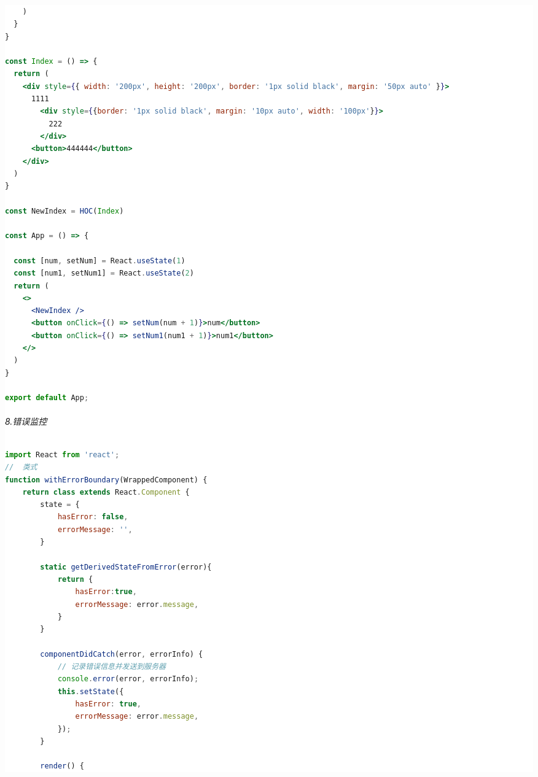 ```jsx
    )
  }
}

const Index = () => {
  return (
    <div style={{ width: '200px', height: '200px', border: '1px solid black', margin: '50px auto' }}>
      1111
        <div style={{border: '1px solid black', margin: '10px auto', width: '100px'}}>
          222
        </div>
      <button>444444</button>
    </div>
  )
}

const NewIndex = HOC(Index)

const App = () => {

  const [num, setNum] = React.useState(1)
  const [num1, setNum1] = React.useState(2)
  return (
    <>
      <NewIndex />
      <button onClick={() => setNum(num + 1)}>num</button>
      <button onClick={() => setNum1(num1 + 1)}>num1</button>
    </>
  )
}

export default App;
```

###### 8.错误监控

```jsx
import React from 'react';
//  类式
function withErrorBoundary(WrappedComponent) {
    return class extends React.Component {
        state = {
            hasError: false,
            errorMessage: '',
        }

        static getDerivedStateFromError(error){
            return {
                hasError:true,
                errorMessage: error.message,
            }
        }

        componentDidCatch(error, errorInfo) {
            // 记录错误信息并发送到服务器
            console.error(error, errorInfo);
            this.setState({
                hasError: true,
                errorMessage: error.message,
            });
        }

        render() {
```